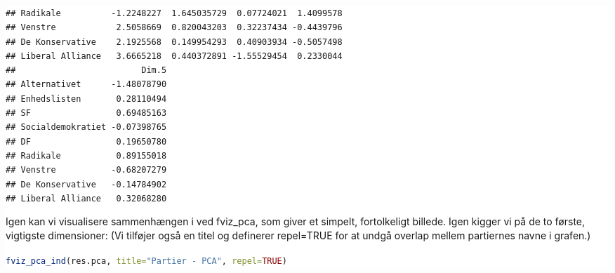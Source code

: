     ## Radikale          -1.2248227  1.645035729  0.07724021  1.4099578
    ## Venstre            2.5058669  0.820043203  0.32237434 -0.4439796
    ## De Konservative    2.1925568  0.149954293  0.40903934 -0.5057498
    ## Liberal Alliance   3.6665218  0.440372891 -1.55529454  0.2330044
    ##                         Dim.5
    ## Alternativet      -1.48078790
    ## Enhedslisten       0.28110494
    ## SF                 0.69485163
    ## Socialdemokratiet -0.07398765
    ## DF                 0.19650780
    ## Radikale           0.89155018
    ## Venstre           -0.68207279
    ## De Konservative   -0.14784902
    ## Liberal Alliance   0.32068280

Igen kan vi visualisere sammenhængen i ved fviz\_pca, som giver et simpelt, fortolkeligt billede. Igen kigger vi på de to første, vigtigste dimensioner: (Vi tilføjer også en titel og definerer repel=TRUE for at undgå overlap mellem partiernes navne i grafen.)

``` r
fviz_pca_ind(res.pca, title="Partier - PCA", repel=TRUE)
```
